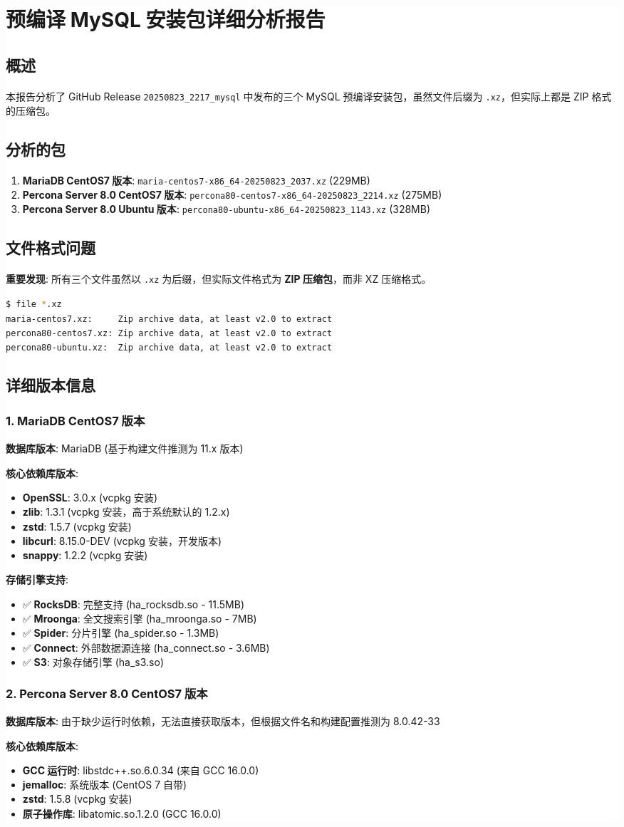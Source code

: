 # 预编译 MySQL 安装包详细分析报告

## 概述

本报告分析了 GitHub Release `20250823_2217_mysql` 中发布的三个 MySQL 预编译安装包，虽然文件后缀为 `.xz`，但实际上都是 ZIP 格式的压缩包。

## 分析的包

1. **MariaDB CentOS7 版本**: `maria-centos7-x86_64-20250823_2037.xz` (229MB)
2. **Percona Server 8.0 CentOS7 版本**: `percona80-centos7-x86_64-20250823_2214.xz` (275MB)  
3. **Percona Server 8.0 Ubuntu 版本**: `percona80-ubuntu-x86_64-20250823_1143.xz` (328MB)

## 文件格式问题

**重要发现**: 所有三个文件虽然以 `.xz` 为后缀，但实际文件格式为 **ZIP 压缩包**，而非 XZ 压缩格式。
```bash
$ file *.xz
maria-centos7.xz:     Zip archive data, at least v2.0 to extract
percona80-centos7.xz: Zip archive data, at least v2.0 to extract  
percona80-ubuntu.xz:  Zip archive data, at least v2.0 to extract
```

## 详细版本信息

### 1. MariaDB CentOS7 版本

**数据库版本**: MariaDB (基于构建文件推测为 11.x 版本)

**核心依赖库版本**:
- **OpenSSL**: 3.0.x (vcpkg 安装)
- **zlib**: 1.3.1 (vcpkg 安装，高于系统默认的 1.2.x)
- **zstd**: 1.5.7 (vcpkg 安装)
- **libcurl**: 8.15.0-DEV (vcpkg 安装，开发版本)
- **snappy**: 1.2.2 (vcpkg 安装)

**存储引擎支持**:
- ✅ **RocksDB**: 完整支持 (ha_rocksdb.so - 11.5MB)
- ✅ **Mroonga**: 全文搜索引擎 (ha_mroonga.so - 7MB)
- ✅ **Spider**: 分片引擎 (ha_spider.so - 1.3MB)
- ✅ **Connect**: 外部数据源连接 (ha_connect.so - 3.6MB)
- ✅ **S3**: 对象存储引擎 (ha_s3.so)

### 2. Percona Server 8.0 CentOS7 版本

**数据库版本**: 由于缺少运行时依赖，无法直接获取版本，但根据文件名和构建配置推测为 8.0.42-33

**核心依赖库版本**:
- **GCC 运行时**: libstdc++.so.6.0.34 (来自 GCC 16.0.0)
- **jemalloc**: 系统版本 (CentOS 7 自带)
- **zstd**: 1.5.8 (vcpkg 安装)
- **原子操作库**: libatomic.so.1.2.0 (GCC 16.0.0)
